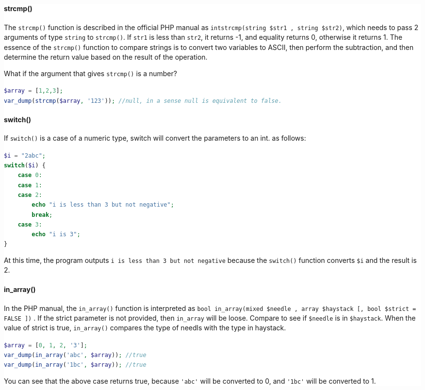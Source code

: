 #### strcmp()

The `strcmp()` function is described in the official PHP manual as `intstrcmp(string $str1 , string $str2)`, which needs
to pass 2 arguments of type `string` to `strcmp()`. If `str1` is less than `str2`, it returns -1, and equality returns
0, otherwise it returns 1. The essence of the `strcmp()` function to compare strings is to convert two variables to
ASCII, then perform the subtraction, and then determine the return value based on the result of the operation.

What if the argument that gives `strcmp()` is a number?

```php
$array = [1,2,3];
var_dump(strcmp($array, '123')); //null, in a sense null is equivalent to false.
```

#### switch()

If `switch()` is a case of a numeric type, switch will convert the parameters to an int. as follows:

```php
$i = "2abc";
switch($i) {
    case 0:
    case 1:
    case 2:
        echo "i is less than 3 but not negative";
        break;
    case 3:
        echo "i is 3";
}
```

At this time, the program outputs `i is less than 3 but not negative` because the `switch()` function converts `$i` and
the result is 2.

#### in_array()

In the PHP manual, the `in_array()` function is interpreted as
`bool in_array(mixed $needle , array $haystack [, bool $strict = FALSE ])` . If the strict parameter is not provided,
then `in_array` will be loose. Compare to see if `$needle` is in `$haystack`. When the value of strict is true,
`in_array()` compares the type of needls with the type in haystack.

```php
$array = [0, 1, 2, '3'];
var_dump(in_array('abc', $array)); //true
var_dump(in_array('1bc', $array)); //true
```

You can see that the above case returns true, because `'abc'` will be converted to 0, and `'1bc'` will be converted to
1.
